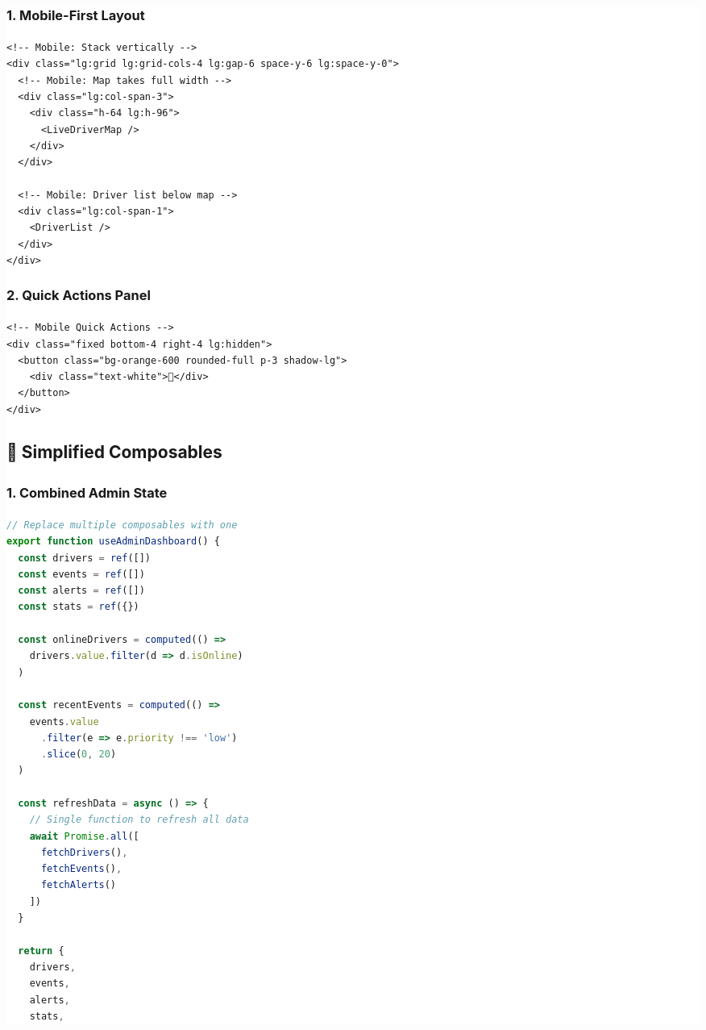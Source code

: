### **1. Mobile-First Layout**
```vue
<!-- Mobile: Stack vertically -->
<div class="lg:grid lg:grid-cols-4 lg:gap-6 space-y-6 lg:space-y-0">
  <!-- Mobile: Map takes full width -->
  <div class="lg:col-span-3">
    <div class="h-64 lg:h-96">
      <LiveDriverMap />
    </div>
  </div>
  
  <!-- Mobile: Driver list below map -->
  <div class="lg:col-span-1">
    <DriverList />
  </div>
</div>
```

### **2. Quick Actions Panel**
```vue
<!-- Mobile Quick Actions -->
<div class="fixed bottom-4 right-4 lg:hidden">
  <button class="bg-orange-600 rounded-full p-3 shadow-lg">
    <div class="text-white">👻</div>
  </button>
</div>
```

## 🔧 **Simplified Composables**

### **1. Combined Admin State**
```javascript
// Replace multiple composables with one
export function useAdminDashboard() {
  const drivers = ref([])
  const events = ref([])
  const alerts = ref([])
  const stats = ref({})
  
  const onlineDrivers = computed(() => 
    drivers.value.filter(d => d.isOnline)
  )
  
  const recentEvents = computed(() =>
    events.value
      .filter(e => e.priority !== 'low')
      .slice(0, 20)
  )
  
  const refreshData = async () => {
    // Single function to refresh all data
    await Promise.all([
      fetchDrivers(),
      fetchEvents(),
      fetchAlerts()
    ])
  }
  
  return {
    drivers,
    events, 
    alerts,
    stats,
```